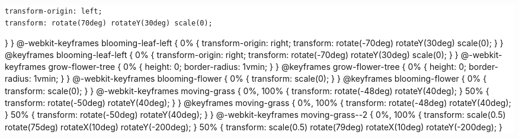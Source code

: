     transform-origin: left;
    transform: rotate(70deg) rotateY(30deg) scale(0);
  }
}
@-webkit-keyframes blooming-leaf-left {
  0% {
    transform-origin: right;
    transform: rotate(-70deg) rotateY(30deg) scale(0);
  }
}
@keyframes blooming-leaf-left {
  0% {
    transform-origin: right;
    transform: rotate(-70deg) rotateY(30deg) scale(0);
  }
}
@-webkit-keyframes grow-flower-tree {
  0% {
    height: 0;
    border-radius: 1vmin;
  }
}
@keyframes grow-flower-tree {
  0% {
    height: 0;
    border-radius: 1vmin;
  }
}
@-webkit-keyframes blooming-flower {
  0% {
    transform: scale(0);
  }
}
@keyframes blooming-flower {
  0% {
    transform: scale(0);
  }
}
@-webkit-keyframes moving-grass {
  0%,
  100% {
    transform: rotate(-48deg) rotateY(40deg);
  }
  50% {
    transform: rotate(-50deg) rotateY(40deg);
  }
}
@keyframes moving-grass {
  0%,
  100% {
    transform: rotate(-48deg) rotateY(40deg);
  }
  50% {
    transform: rotate(-50deg) rotateY(40deg);
  }
}
@-webkit-keyframes moving-grass--2 {
  0%,
  100% {
    transform: scale(0.5) rotate(75deg) rotateX(10deg) rotateY(-200deg);
  }
  50% {
    transform: scale(0.5) rotate(79deg) rotateX(10deg) rotateY(-200deg);
  }